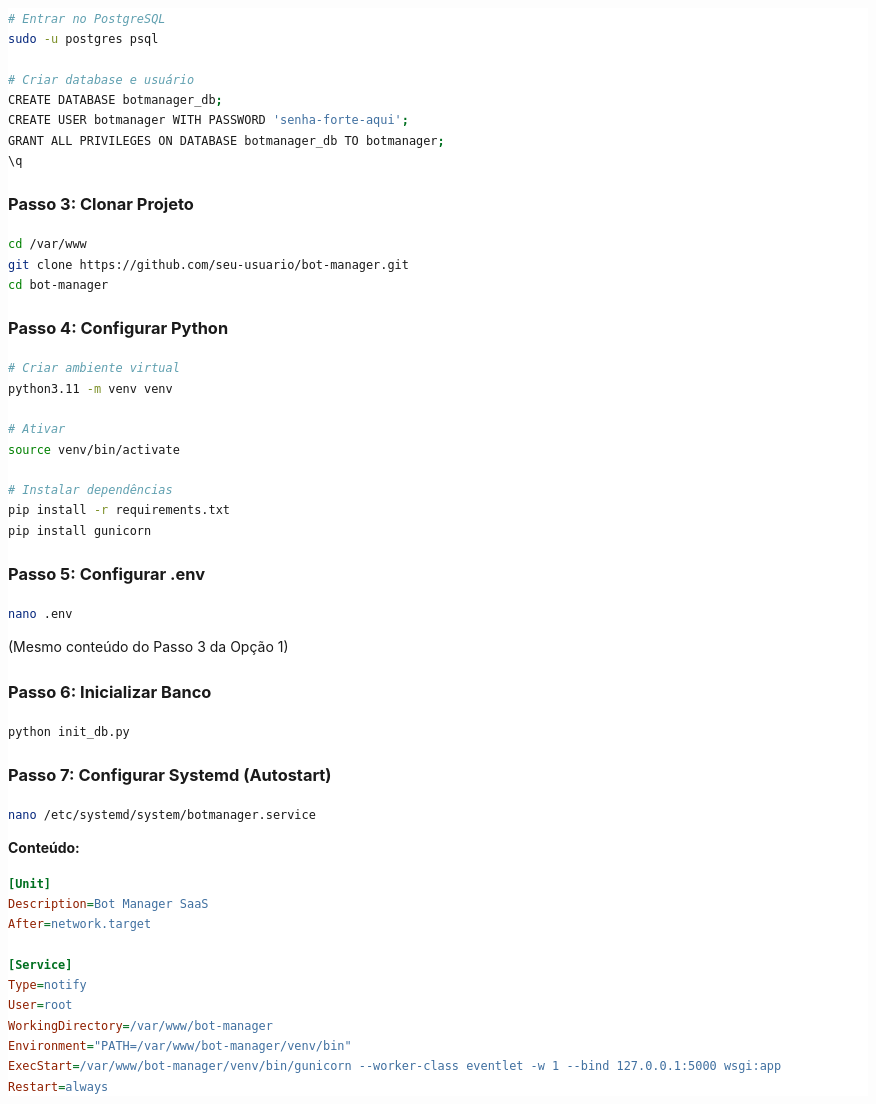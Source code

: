 ```bash
# Entrar no PostgreSQL
sudo -u postgres psql

# Criar database e usuário
CREATE DATABASE botmanager_db;
CREATE USER botmanager WITH PASSWORD 'senha-forte-aqui';
GRANT ALL PRIVILEGES ON DATABASE botmanager_db TO botmanager;
\q
```

### Passo 3: Clonar Projeto

```bash
cd /var/www
git clone https://github.com/seu-usuario/bot-manager.git
cd bot-manager
```

### Passo 4: Configurar Python

```bash
# Criar ambiente virtual
python3.11 -m venv venv

# Ativar
source venv/bin/activate

# Instalar dependências
pip install -r requirements.txt
pip install gunicorn
```

### Passo 5: Configurar .env

```bash
nano .env
```

(Mesmo conteúdo do Passo 3 da Opção 1)

### Passo 6: Inicializar Banco

```bash
python init_db.py
```

### Passo 7: Configurar Systemd (Autostart)

```bash
nano /etc/systemd/system/botmanager.service
```

**Conteúdo:**

```ini
[Unit]
Description=Bot Manager SaaS
After=network.target

[Service]
Type=notify
User=root
WorkingDirectory=/var/www/bot-manager
Environment="PATH=/var/www/bot-manager/venv/bin"
ExecStart=/var/www/bot-manager/venv/bin/gunicorn --worker-class eventlet -w 1 --bind 127.0.0.1:5000 wsgi:app
Restart=always
```